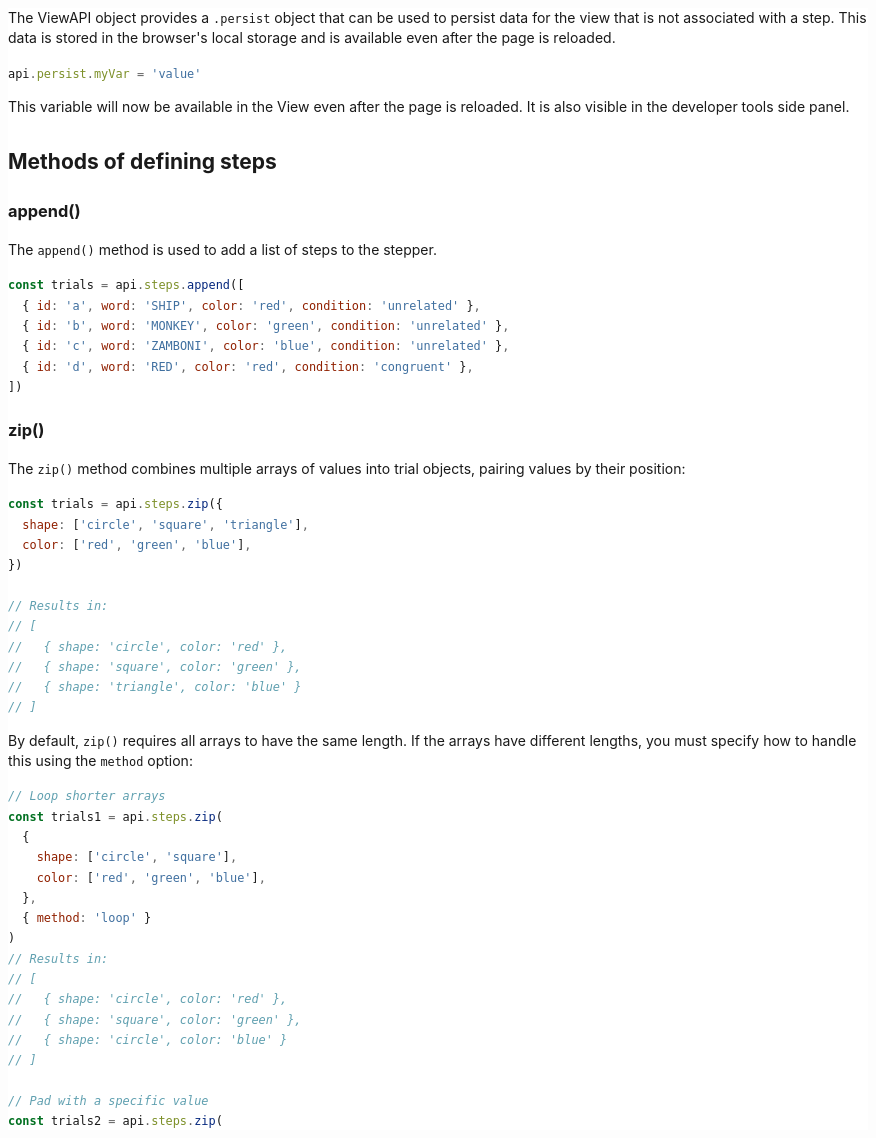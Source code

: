 The ViewAPI object provides a `.persist` object that can be used to persist data
for the view that is not associated with a step. This data is stored in the
browser's local storage and is available even after the page is reloaded.

```js
api.persist.myVar = 'value'
```

This variable will now be available in the View even after the page is reloaded.
It is also visible in the developer tools side panel.

## Methods of defining steps

### append()

The `append()` method is used to add a list of steps to the stepper.

```js
const trials = api.steps.append([
  { id: 'a', word: 'SHIP', color: 'red', condition: 'unrelated' },
  { id: 'b', word: 'MONKEY', color: 'green', condition: 'unrelated' },
  { id: 'c', word: 'ZAMBONI', color: 'blue', condition: 'unrelated' },
  { id: 'd', word: 'RED', color: 'red', condition: 'congruent' },
])
```

### zip()

The `zip()` method combines multiple arrays of values into trial objects,
pairing values by their position:

```js
const trials = api.steps.zip({
  shape: ['circle', 'square', 'triangle'],
  color: ['red', 'green', 'blue'],
})

// Results in:
// [
//   { shape: 'circle', color: 'red' },
//   { shape: 'square', color: 'green' },
//   { shape: 'triangle', color: 'blue' }
// ]
```

By default, `zip()` requires all arrays to have the same length. If the arrays
have different lengths, you must specify how to handle this using the `method`
option:

```js
// Loop shorter arrays
const trials1 = api.steps.zip(
  {
    shape: ['circle', 'square'],
    color: ['red', 'green', 'blue'],
  },
  { method: 'loop' }
)
// Results in:
// [
//   { shape: 'circle', color: 'red' },
//   { shape: 'square', color: 'green' },
//   { shape: 'circle', color: 'blue' }
// ]

// Pad with a specific value
const trials2 = api.steps.zip(
```